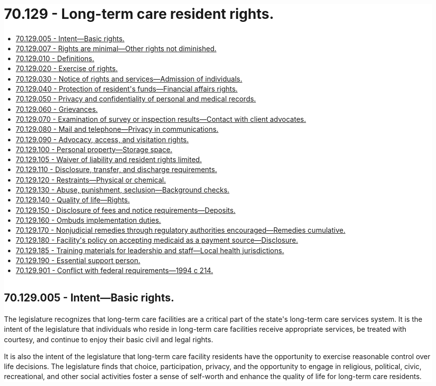 # 70.129 - Long-term care resident rights.
* [70.129.005 - Intent—Basic rights.](#70129005---intentbasic-rights)
* [70.129.007 - Rights are minimal—Other rights not diminished.](#70129007---rights-are-minimalother-rights-not-diminished)
* [70.129.010 - Definitions.](#70129010---definitions)
* [70.129.020 - Exercise of rights.](#70129020---exercise-of-rights)
* [70.129.030 - Notice of rights and services—Admission of individuals.](#70129030---notice-of-rights-and-servicesadmission-of-individuals)
* [70.129.040 - Protection of resident's funds—Financial affairs rights.](#70129040---protection-of-residents-fundsfinancial-affairs-rights)
* [70.129.050 - Privacy and confidentiality of personal and medical records.](#70129050---privacy-and-confidentiality-of-personal-and-medical-records)
* [70.129.060 - Grievances.](#70129060---grievances)
* [70.129.070 - Examination of survey or inspection results—Contact with client advocates.](#70129070---examination-of-survey-or-inspection-resultscontact-with-client-advocates)
* [70.129.080 - Mail and telephone—Privacy in communications.](#70129080---mail-and-telephoneprivacy-in-communications)
* [70.129.090 - Advocacy, access, and visitation rights.](#70129090---advocacy-access-and-visitation-rights)
* [70.129.100 - Personal property—Storage space.](#70129100---personal-propertystorage-space)
* [70.129.105 - Waiver of liability and resident rights limited.](#70129105---waiver-of-liability-and-resident-rights-limited)
* [70.129.110 - Disclosure, transfer, and discharge requirements.](#70129110---disclosure-transfer-and-discharge-requirements)
* [70.129.120 - Restraints—Physical or chemical.](#70129120---restraintsphysical-or-chemical)
* [70.129.130 - Abuse, punishment, seclusion—Background checks.](#70129130---abuse-punishment-seclusionbackground-checks)
* [70.129.140 - Quality of life—Rights.](#70129140---quality-of-liferights)
* [70.129.150 - Disclosure of fees and notice requirements—Deposits.](#70129150---disclosure-of-fees-and-notice-requirementsdeposits)
* [70.129.160 - Ombuds implementation duties.](#70129160---ombuds-implementation-duties)
* [70.129.170 - Nonjudicial remedies through regulatory authorities encouraged—Remedies cumulative.](#70129170---nonjudicial-remedies-through-regulatory-authorities-encouragedremedies-cumulative)
* [70.129.180 - Facility's policy on accepting medicaid as a payment source—Disclosure.](#70129180---facilitys-policy-on-accepting-medicaid-as-a-payment-sourcedisclosure)
* [70.129.185 - Training materials for leadership and staff—Local health jurisdictions.](#70129185---training-materials-for-leadership-and-stafflocal-health-jurisdictions)
* [70.129.190 - Essential support person.](#70129190---essential-support-person)
* [70.129.901 - Conflict with federal requirements—1994 c 214.](#70129901---conflict-with-federal-requirements1994-c-214)
## 70.129.005 - Intent—Basic rights.
The legislature recognizes that long-term care facilities are a critical part of the state's long-term care services system. It is the intent of the legislature that individuals who reside in long-term care facilities receive appropriate services, be treated with courtesy, and continue to enjoy their basic civil and legal rights.

It is also the intent of the legislature that long-term care facility residents have the opportunity to exercise reasonable control over life decisions. The legislature finds that choice, participation, privacy, and the opportunity to engage in religious, political, civic, recreational, and other social activities foster a sense of self-worth and enhance the quality of life for long-term care residents.
